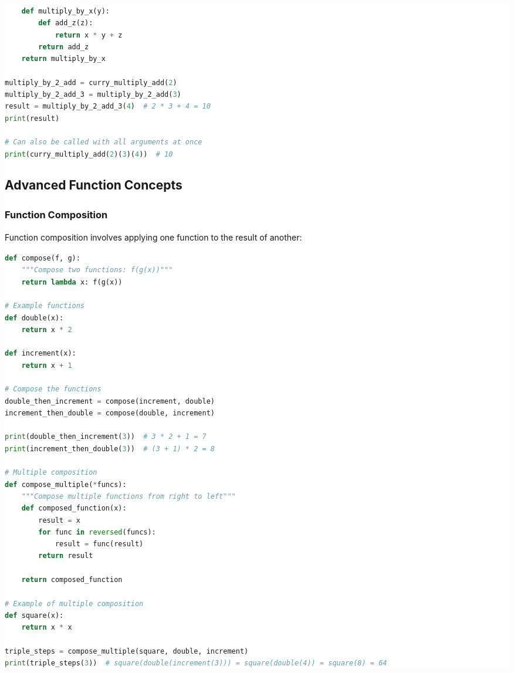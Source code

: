 ```python
    def multiply_by_x(y):
        def add_z(z):
            return x * y + z
        return add_z
    return multiply_by_x

multiply_by_2_add = curry_multiply_add(2)
multiply_by_2_add_3 = multiply_by_2_add(3)
result = multiply_by_2_add_3(4)  # 2 * 3 + 4 = 10
print(result)

# Can also be called with all arguments at once
print(curry_multiply_add(2)(3)(4))  # 10
```

## Advanced Function Concepts

### Function Composition

Function composition involves applying one function to the result of another:

```python
def compose(f, g):
    """Compose two functions: f(g(x))"""
    return lambda x: f(g(x))

# Example functions
def double(x):
    return x * 2

def increment(x):
    return x + 1

# Compose the functions
double_then_increment = compose(increment, double)
increment_then_double = compose(double, increment)

print(double_then_increment(3))  # 3 * 2 + 1 = 7
print(increment_then_double(3))  # (3 + 1) * 2 = 8

# Multiple composition
def compose_multiple(*funcs):
    """Compose multiple functions from right to left"""
    def composed_function(x):
        result = x
        for func in reversed(funcs):
            result = func(result)
        return result
    
    return composed_function

# Example of multiple composition
def square(x):
    return x * x

triple_steps = compose_multiple(square, double, increment)
print(triple_steps(3))  # square(double(increment(3))) = square(double(4)) = square(8) = 64
```
